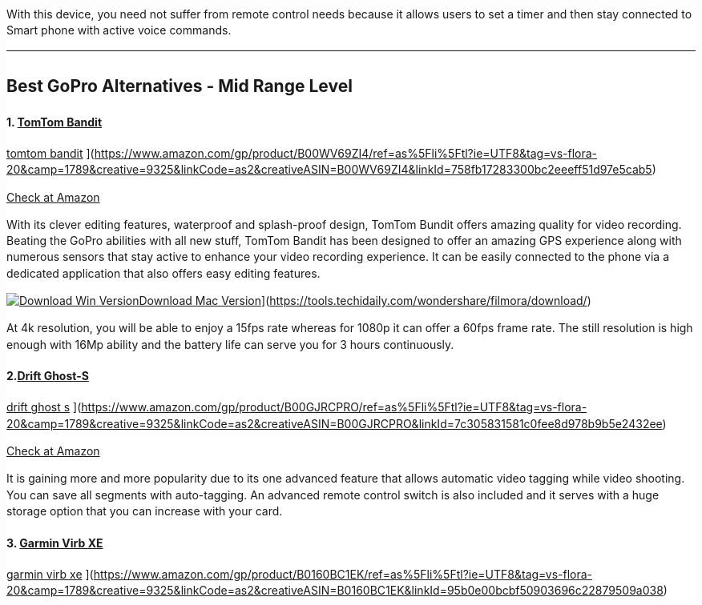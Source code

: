 With this device, you need not suffer from remote control needs because it allows users to set a timer and then stay connected to Smart phone with active voice commands.

---

## Best GoPro Alternatives - Mid Range Level

#### 1. [TomTom Bandit](https://tools.techidaily.com/wondershare/filmora/download/)

[tomtom bandit](https://images.wondershare.com/filmora/article-images/tomtom-bandit.jpg) ](https://www.amazon.com/gp/product/B00WV69ZI4/ref=as%5Fli%5Ftl?ie=UTF8&tag=vs-flora-20&camp=1789&creative=9325&linkCode=as2&creativeASIN=B00WV69ZI4&linkId=758fb17283300bc2eeeff51d97e5cab5)

[Check at Amazon](https://www.amazon.com/gp/product/B00WV69ZI4/ref=as%5Fli%5Ftl?ie=UTF8&tag=vs-flora-20&camp=1789&creative=9325&linkCode=as2&creativeASIN=B00WV69ZI4&linkId=758fb17283300bc2eeeff51d97e5cab5)

With its clever editing features, waterproof and splash-proof design, TomTom Bundit offers amazing quality for video recording. Beating the GoPro abilities with all new stuff, TomTom Bandit has been designed to offer an amazing GPS experience along with numerous sensors that stay active to enhance your video recording experience. It can be easily connected to the phone via a dedicated application that also offers easy editing features.

[![Download Win Version](https://images.wondershare.com/filmora/guide/download-btn-win.jpg)](https://tools.techidaily.com/wondershare/filmora/download/)[Download Mac Version](https://images.wondershare.com/filmora/guide/download-btn-mac.jpg)](https://tools.techidaily.com/wondershare/filmora/download/)

At 4k resolution, you will be able to enjoy a 15fps rate whereas for 1080p it can offer a 60fps frame rate. The still resolution is high enough with 16Mp ability and the battery life can serve you for 3 hours continuously.

#### 2.[Drift Ghost-S](https://tools.techidaily.com/wondershare/filmora/download/)

[drift ghost s](https://images.wondershare.com/filmora/article-images/drift-ghost-s.jpg) ](https://www.amazon.com/gp/product/B00GJRCPRO/ref=as%5Fli%5Ftl?ie=UTF8&tag=vs-flora-20&camp=1789&creative=9325&linkCode=as2&creativeASIN=B00GJRCPRO&linkId=7c305831581c0fee8d978b9b5e2432ee)

[Check at Amazon](https://www.amazon.com/gp/product/B00GJRCPRO/ref=as%5Fli%5Ftl?ie=UTF8&tag=vs-flora-20&camp=1789&creative=9325&linkCode=as2&creativeASIN=B00GJRCPRO&linkId=7c305831581c0fee8d978b9b5e2432ee)

It is gaining more and more popularity due to its one advanced feature that allows automatic video tagging while video shooting. You can save all segments with auto-tagging. An advanced remote control switch is also included and it serves with a huge storage option that you can increase with your card.

#### 3. [Garmin Virb XE](https://www.amazon.com/gp/product/B0160BC1EK/ref=as%5Fli%5Ftl?ie=UTF8&tag=vs-flora-20&camp=1789&creative=9325&linkCode=as2&creativeASIN=B0160BC1EK&linkId=95b0e00bcbf50903696c22879509a038)

[garmin virb xe](https://images.wondershare.com/filmora/article-images/garmin-virb-xe.jpg) ](https://www.amazon.com/gp/product/B0160BC1EK/ref=as%5Fli%5Ftl?ie=UTF8&tag=vs-flora-20&camp=1789&creative=9325&linkCode=as2&creativeASIN=B0160BC1EK&linkId=95b0e00bcbf50903696c22879509a038)
